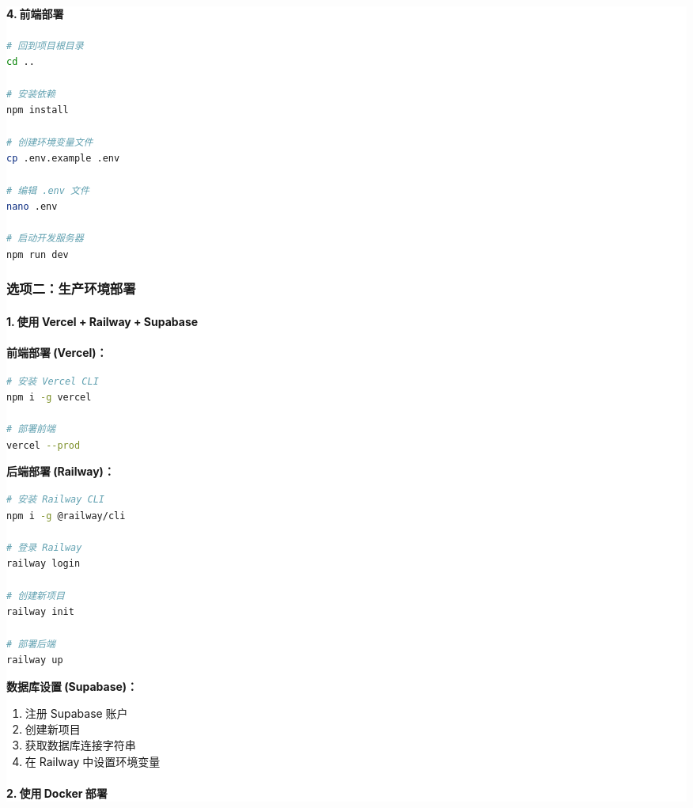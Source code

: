 #### 4. 前端部署

```bash
# 回到项目根目录
cd ..

# 安装依赖
npm install

# 创建环境变量文件
cp .env.example .env

# 编辑 .env 文件
nano .env

# 启动开发服务器
npm run dev
```

### 选项二：生产环境部署

#### 1. 使用 Vercel + Railway + Supabase

**前端部署 (Vercel)：**
```bash
# 安装 Vercel CLI
npm i -g vercel

# 部署前端
vercel --prod
```

**后端部署 (Railway)：**
```bash
# 安装 Railway CLI
npm i -g @railway/cli

# 登录 Railway
railway login

# 创建新项目
railway init

# 部署后端
railway up
```

**数据库设置 (Supabase)：**
1. 注册 Supabase 账户
2. 创建新项目
3. 获取数据库连接字符串
4. 在 Railway 中设置环境变量

#### 2. 使用 Docker 部署
